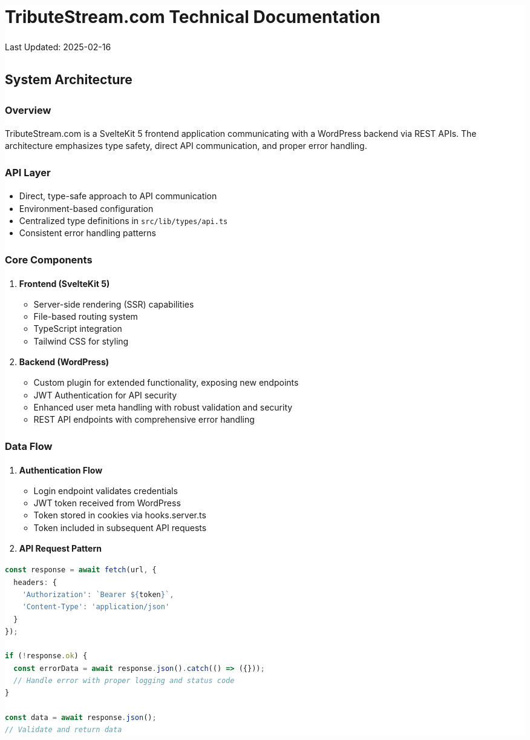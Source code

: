 # TributeStream.com Technical Documentation
Last Updated: 2025-02-16

## System Architecture

### Overview
TributeStream.com is a SvelteKit 5 frontend application communicating with a WordPress backend via REST APIs. The architecture emphasizes type safety, direct API communication, and proper error handling.

### API Layer
- Direct, type-safe approach to API communication
- Environment-based configuration
- Centralized type definitions in `src/lib/types/api.ts`
- Consistent error handling patterns

### Core Components
1. **Frontend (SvelteKit 5)**
   - Server-side rendering (SSR) capabilities
   - File-based routing system
   - TypeScript integration
   - Tailwind CSS for styling

2. **Backend (WordPress)**
   - Custom plugin for extended functionality, exposing new endpoints
   - JWT Authentication for API security
   - Enhanced user meta handling with robust validation and security
   - REST API endpoints with comprehensive error handling

### Data Flow
1. **Authentication Flow**
   - Login endpoint validates credentials
   - JWT token received from WordPress
   - Token stored in cookies via hooks.server.ts
   - Token included in subsequent API requests

2. **API Request Pattern**
```typescript
const response = await fetch(url, {
  headers: {
    'Authorization': `Bearer ${token}`,
    'Content-Type': 'application/json'
  }
});

if (!response.ok) {
  const errorData = await response.json().catch(() => ({}));
  // Handle error with proper logging and status code
}

const data = await response.json();
// Validate and return data
```
